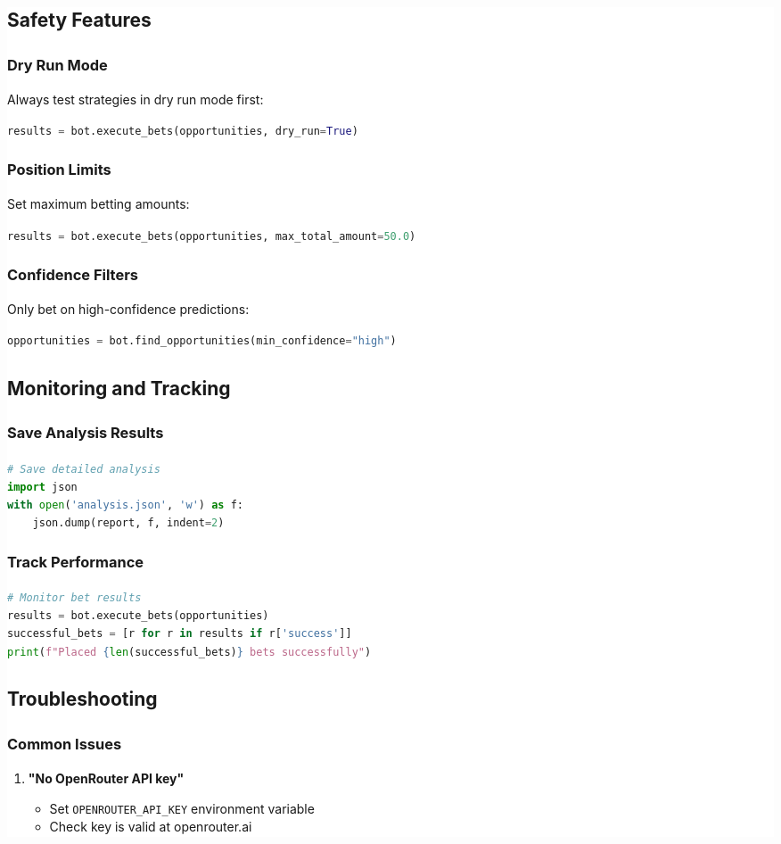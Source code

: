 ## Safety Features

### Dry Run Mode

Always test strategies in dry run mode first:

```python
results = bot.execute_bets(opportunities, dry_run=True)
```

### Position Limits

Set maximum betting amounts:

```python
results = bot.execute_bets(opportunities, max_total_amount=50.0)
```

### Confidence Filters

Only bet on high-confidence predictions:

```python
opportunities = bot.find_opportunities(min_confidence="high")
```

## Monitoring and Tracking

### Save Analysis Results

```python
# Save detailed analysis
import json
with open('analysis.json', 'w') as f:
    json.dump(report, f, indent=2)
```

### Track Performance

```python
# Monitor bet results
results = bot.execute_bets(opportunities)
successful_bets = [r for r in results if r['success']]
print(f"Placed {len(successful_bets)} bets successfully")
```

## Troubleshooting

### Common Issues

1. **"No OpenRouter API key"**

   - Set `OPENROUTER_API_KEY` environment variable
   - Check key is valid at openrouter.ai
